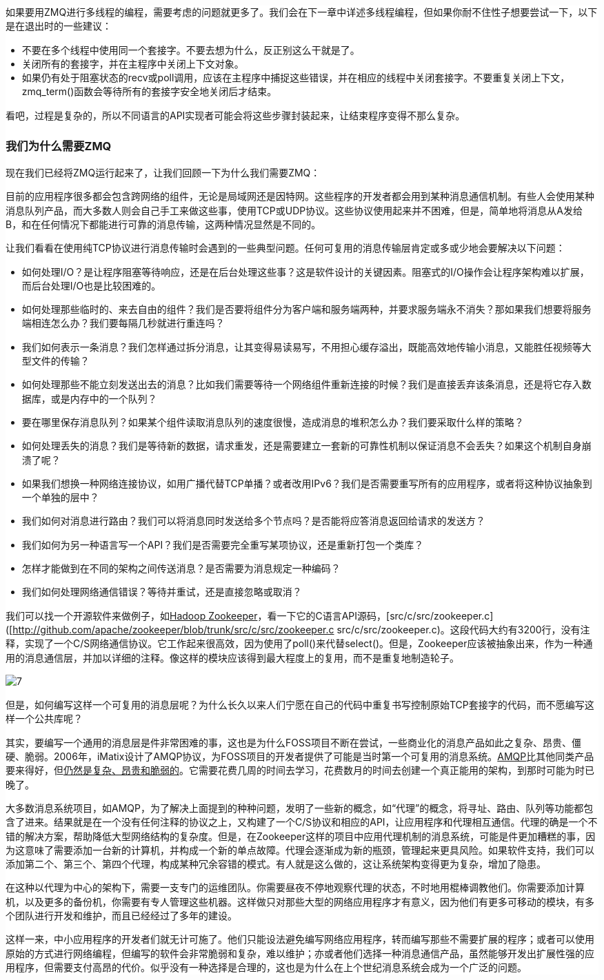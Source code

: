 如果要用ZMQ进行多线程的编程，需要考虑的问题就更多了。我们会在下一章中详述多线程编程，但如果你耐不住性子想要尝试一下，以下是在退出时的一些建议：

* 不要在多个线程中使用同一个套接字。不要去想为什么，反正别这么干就是了。
* 关闭所有的套接字，并在主程序中关闭上下文对象。
* 如果仍有处于阻塞状态的recv或poll调用，应该在主程序中捕捉这些错误，并在相应的线程中关闭套接字。不要重复关闭上下文，zmq_term()函数会等待所有的套接字安全地关闭后才结束。

看吧，过程是复杂的，所以不同语言的API实现者可能会将这些步骤封装起来，让结束程序变得不那么复杂。

### 我们为什么需要ZMQ

现在我们已经将ZMQ运行起来了，让我们回顾一下为什么我们需要ZMQ：

目前的应用程序很多都会包含跨网络的组件，无论是局域网还是因特网。这些程序的开发者都会用到某种消息通信机制。有些人会使用某种消息队列产品，而大多数人则会自己手工来做这些事，使用TCP或UDP协议。这些协议使用起来并不困难，但是，简单地将消息从A发给B，和在任何情况下都能进行可靠的消息传输，这两种情况显然是不同的。

让我们看看在使用纯TCP协议进行消息传输时会遇到的一些典型问题。任何可复用的消息传输层肯定或多或少地会要解决以下问题：

* 如何处理I/O？是让程序阻塞等待响应，还是在后台处理这些事？这是软件设计的关键因素。阻塞式的I/O操作会让程序架构难以扩展，而后台处理I/O也是比较困难的。

* 如何处理那些临时的、来去自由的组件？我们是否要将组件分为客户端和服务端两种，并要求服务端永不消失？那如果我们想要将服务端相连怎么办？我们要每隔几秒就进行重连吗？

* 我们如何表示一条消息？我们怎样通过拆分消息，让其变得易读易写，不用担心缓存溢出，既能高效地传输小消息，又能胜任视频等大型文件的传输？

* 如何处理那些不能立刻发送出去的消息？比如我们需要等待一个网络组件重新连接的时候？我们是直接丢弃该条消息，还是将它存入数据库，或是内存中的一个队列？

* 要在哪里保存消息队列？如果某个组件读取消息队列的速度很慢，造成消息的堆积怎么办？我们要采取什么样的策略？

* 如何处理丢失的消息？我们是等待新的数据，请求重发，还是需要建立一套新的可靠性机制以保证消息不会丢失？如果这个机制自身崩溃了呢？

* 如果我们想换一种网络连接协议，如用广播代替TCP单播？或者改用IPv6？我们是否需要重写所有的应用程序，或者将这种协议抽象到一个单独的层中？

* 我们如何对消息进行路由？我们可以将消息同时发送给多个节点吗？是否能将应答消息返回给请求的发送方？

* 我们如何为另一种语言写一个API？我们是否需要完全重写某项协议，还是重新打包一个类库？

* 怎样才能做到在不同的架构之间传送消息？是否需要为消息规定一种编码？

* 我们如何处理网络通信错误？等待并重试，还是直接忽略或取消？

我们可以找一个开源软件来做例子，如[Hadoop Zookeeper](http://hadoop.apache.org/zookeeper/)，看一下它的C语言API源码，[src/c/src/zookeeper.c]([http://github.com/apache/zookeeper/blob/trunk/src/c/src/zookeeper.c src/c/src/zookeeper.c)。这段代码大约有3200行，没有注释，实现了一个C/S网络通信协议。它工作起来很高效，因为使用了poll()来代替select()。但是，Zookeeper应该被抽象出来，作为一种通用的消息通信层，并加以详细的注释。像这样的模块应该得到最大程度上的复用，而不是重复地制造轮子。

![7](https://github.com/gaopn461/zguide-cn/raw/master/images/chapter1_7.png)

但是，如何编写这样一个可复用的消息层呢？为什么长久以来人们宁愿在自己的代码中重复书写控制原始TCP套接字的代码，而不愿编写这样一个公共库呢？

其实，要编写一个通用的消息层是件非常困难的事，这也是为什么FOSS项目不断在尝试，一些商业化的消息产品如此之复杂、昂贵、僵硬、脆弱。2006年，iMatix设计了AMQP协议，为FOSS项目的开发者提供了可能是当时第一个可复用的消息系统。[AMQP][]比其他同类产品要来得好，但[仍然是复杂、昂贵和脆弱的](http://www.imatix.com/articles:whats-wrong-with-amqp)。它需要花费几周的时间去学习，花费数月的时间去创建一个真正能用的架构，到那时可能为时已晚了。

大多数消息系统项目，如AMQP，为了解决上面提到的种种问题，发明了一些新的概念，如“代理”的概念，将寻址、路由、队列等功能都包含了进来。结果就是在一个没有任何注释的协议之上，又构建了一个C/S协议和相应的API，让应用程序和代理相互通信。代理的确是一个不错的解决方案，帮助降低大型网络结构的复杂度。但是，在Zookeeper这样的项目中应用代理机制的消息系统，可能是件更加糟糕的事，因为这意味了需要添加一台新的计算机，并构成一个新的单点故障。代理会逐渐成为新的瓶颈，管理起来更具风险。如果软件支持，我们可以添加第二个、第三个、第四个代理，构成某种冗余容错的模式。有人就是这么做的，这让系统架构变得更为复杂，增加了隐患。

在这种以代理为中心的架构下，需要一支专门的运维团队。你需要昼夜不停地观察代理的状态，不时地用棍棒调教他们。你需要添加计算机，以及更多的备份机，你需要有专人管理这些机器。这样做只对那些大型的网络应用程序才有意义，因为他们有更多可移动的模块，有多个团队进行开发和维护，而且已经经过了多年的建设。

这样一来，中小应用程序的开发者们就无计可施了。他们只能设法避免编写网络应用程序，转而编写那些不需要扩展的程序；或者可以使用原始的方式进行网络编程，但编写的软件会非常脆弱和复杂，难以维护；亦或者他们选择一种消息通信产品，虽然能够开发出扩展性强的应用程序，但需要支付高昂的代价。似乎没有一种选择是合理的，这也是为什么在上个世纪消息系统会成为一个广泛的问题。


  [iMatix]: http://www.imatix.com/
  [AMQP]: http://www.amqp.org/